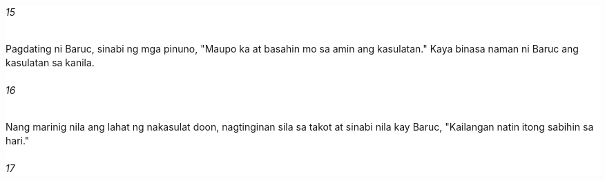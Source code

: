 














###### 15 










Pagdating ni Baruc, sinabi ng mga pinuno, "Maupo ka at basahin mo sa amin ang kasulatan." Kaya binasa naman ni Baruc ang kasulatan sa kanila. 





















###### 16 










Nang marinig nila ang lahat ng nakasulat doon, nagtinginan sila sa takot at sinabi nila kay Baruc, "Kailangan natin itong sabihin sa hari." 





















###### 17 

